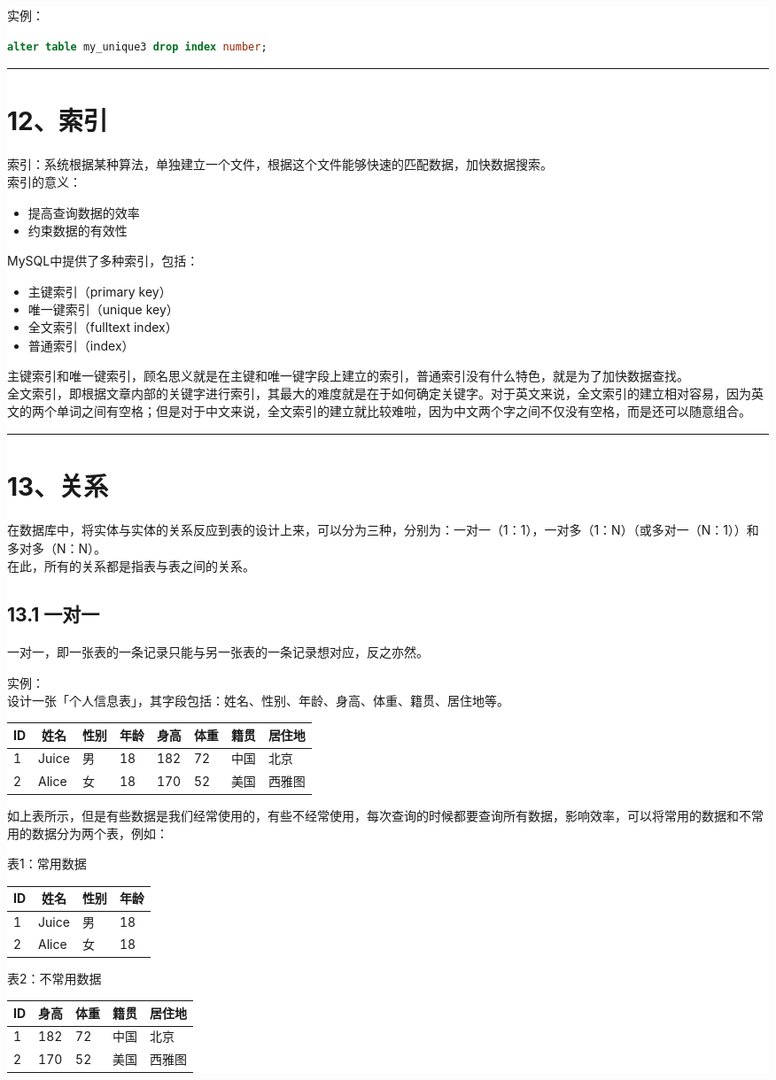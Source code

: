 实例：
``` SQL
alter table my_unique3 drop index number;
```
- - - - -
# 12、索引
索引：系统根据某种算法，单独建立一个文件，根据这个文件能够快速的匹配数据，加快数据搜索。  
索引的意义：
- 提高查询数据的效率
- 约束数据的有效性

MySQL中提供了多种索引，包括：
- 主键索引（primary key）
- 唯一键索引（unique key）
- 全文索引（fulltext index）
- 普通索引（index）

主键索引和唯一键索引，顾名思义就是在主键和唯一键字段上建立的索引，普通索引没有什么特色，就是为了加快数据查找。  
全文索引，即根据文章内部的关键字进行索引，其最大的难度就是在于如何确定关键字。对于英文来说，全文索引的建立相对容易，因为英文的两个单词之间有空格；但是对于中文来说，全文索引的建立就比较难啦，因为中文两个字之间不仅没有空格，而是还可以随意组合。  
- - - - -
# 13、关系
在数据库中，将实体与实体的关系反应到表的设计上来，可以分为三种，分别为：一对一（1：1），一对多（1：N）（或多对一（N：1））和多对多（N：N）。  
在此，所有的关系都是指表与表之间的关系。  

## 13.1 一对一
一对一，即一张表的一条记录只能与另一张表的一条记录想对应，反之亦然。  

实例：  
设计一张「个人信息表」，其字段包括：姓名、性别、年龄、身高、体重、籍贯、居住地等。  

| ID | 姓名 | 性别 | 年龄 | 身高 | 体重 | 籍贯 | 居住地 |
| --- | --- | --- | --- | --- | --- | --- | --- |
| 1 | Juice | 男 | 18 | 182 | 72 | 中国 | 北京 | 
| 2 | Alice | 女 | 18 | 170 | 52 | 美国 | 西雅图 | 

如上表所示，但是有些数据是我们经常使用的，有些不经常使用，每次查询的时候都要查询所有数据，影响效率，可以将常用的数据和不常用的数据分为两个表，例如：  

表1：常用数据

| ID | 姓名 | 性别 | 年龄 | 
| --- | --- | --- | --- | 
| 1 | Juice | 男 | 18 | 
| 2 | Alice | 女 | 18 | 

表2：不常用数据

| ID | 身高 | 体重 | 籍贯 | 居住地 |
| --- | --- | --- | --- | --- |
| 1 | 182 | 72 | 中国 | 北京 | 
| 2 | 170 | 52 | 美国 | 西雅图 | 
